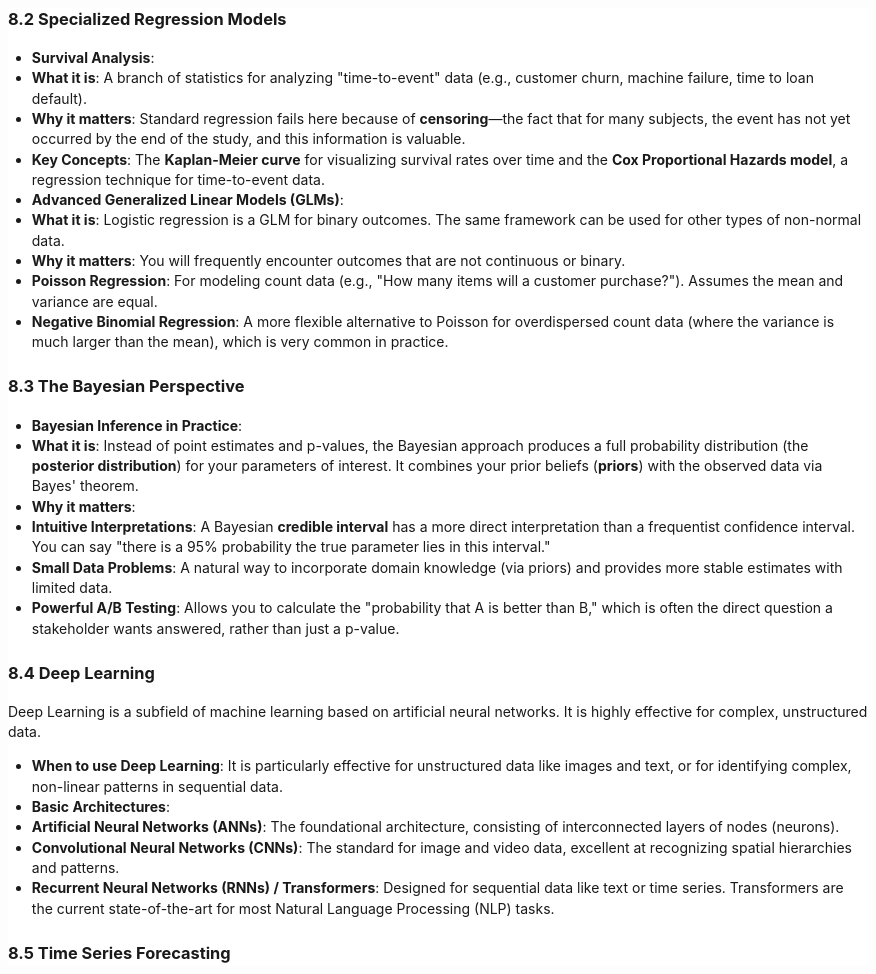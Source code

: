 ### **8.2 Specialized Regression Models**

- **Survival Analysis**:
- **What it is**: A branch of statistics for analyzing "time-to-event" data (e.g., customer churn, machine failure, time to loan default).
- **Why it matters**: Standard regression fails here because of **censoring**—the fact that for many subjects, the event has not yet occurred by the end of the study, and this information is valuable.
- **Key Concepts**: The **Kaplan-Meier curve** for visualizing survival rates over time and the **Cox Proportional Hazards model**, a regression technique for time-to-event data.
- **Advanced Generalized Linear Models (GLMs)**:
- **What it is**: Logistic regression is a GLM for binary outcomes. The same framework can be used for other types of non-normal data.
- **Why it matters**: You will frequently encounter outcomes that are not continuous or binary.
- **Poisson Regression**: For modeling count data (e.g., "How many items will a customer purchase?"). Assumes the mean and variance are equal.
- **Negative Binomial Regression**: A more flexible alternative to Poisson for overdispersed count data (where the variance is much larger than the mean), which is very common in practice.

### **8.3 The Bayesian Perspective**

- **Bayesian Inference in Practice**:
- **What it is**: Instead of point estimates and p-values, the Bayesian approach produces a full probability distribution (the **posterior distribution**) for your parameters of interest. It combines your prior beliefs (**priors**) with the observed data via Bayes' theorem.
- **Why it matters**:
- **Intuitive Interpretations**: A Bayesian **credible interval** has a more direct interpretation than a frequentist confidence interval. You can say "there is a 95% probability the true parameter lies in this interval."
- **Small Data Problems**: A natural way to incorporate domain knowledge (via priors) and provides more stable estimates with limited data.
- **Powerful A/B Testing**: Allows you to calculate the "probability that A is better than B," which is often the direct question a stakeholder wants answered, rather than just a p-value.

### **8.4 Deep Learning**

Deep Learning is a subfield of machine learning based on artificial neural networks. It is highly effective for complex, unstructured data.

- **When to use Deep Learning**: It is particularly effective for unstructured data like images and text, or for identifying complex, non-linear patterns in sequential data.
- **Basic Architectures**:
- **Artificial Neural Networks (ANNs)**: The foundational architecture, consisting of interconnected layers of nodes (neurons).
- **Convolutional Neural Networks (CNNs)**: The standard for image and video data, excellent at recognizing spatial hierarchies and patterns.
- **Recurrent Neural Networks (RNNs) / Transformers**: Designed for sequential data like text or time series. Transformers are the current state-of-the-art for most Natural Language Processing (NLP) tasks.

### **8.5 Time Series Forecasting**
